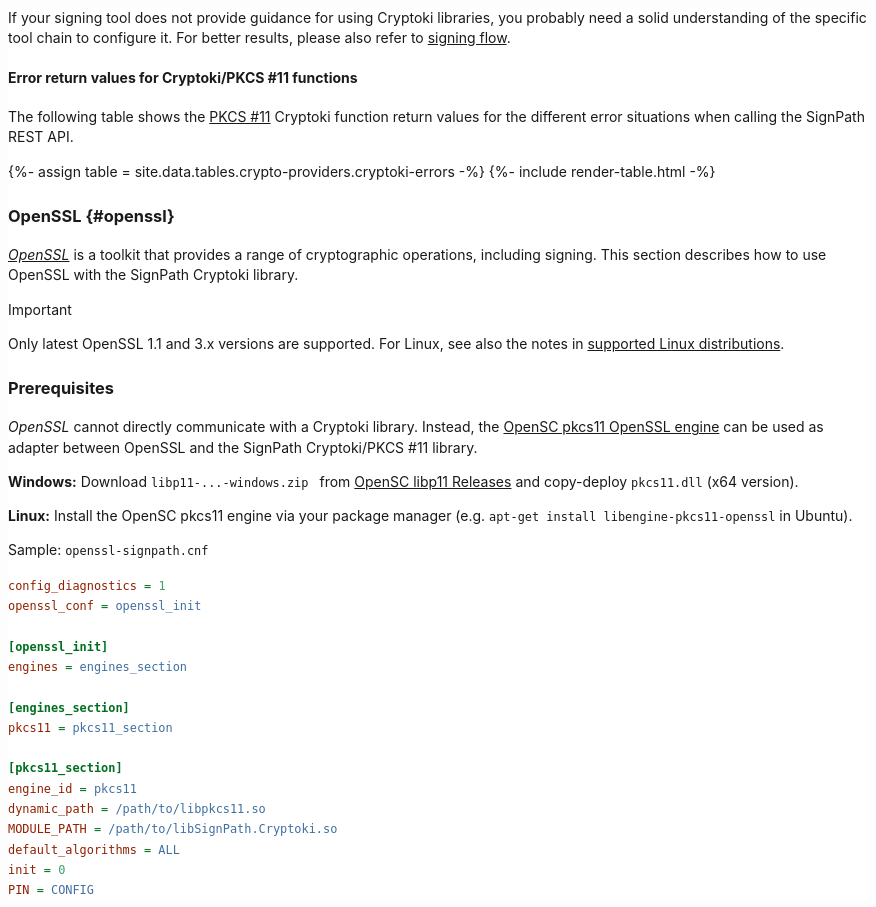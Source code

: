If your signing tool does not provide guidance for using Cryptoki libraries, you probably need a solid understanding of the specific tool chain to configure it. For better results, please also refer to [signing flow](#flow).

#### Error return values for Cryptoki/PKCS #11 functions

The following table shows the [PKCS #11] Cryptoki function return values for the different error situations when calling the SignPath REST API.

{%- assign table = site.data.tables.crypto-providers.cryptoki-errors -%}
{%- include render-table.html -%}

### OpenSSL {#openssl}

_[OpenSSL]_ is a toolkit that provides a range of cryptographic operations, including signing. This section describes how to use OpenSSL with the SignPath Cryptoki library.

<div class="panel warning" markdown="1">
<div class="panel-header">Important</div>

Only latest OpenSSL 1.1 and 3.x versions are supported. For Linux, see also the notes in [supported Linux distributions](#supported-linux-distributions).
</div>

### Prerequisites

_OpenSSL_ cannot directly communicate with a Cryptoki library. Instead, the [OpenSC pkcs11 OpenSSL engine](https://github.com/OpenSC/libp11) can be used as adapter between OpenSSL and the SignPath Cryptoki/PKCS #11 library.

**Windows:** Download `libp11-...-windows.zip ` from [OpenSC libp11 Releases](https://github.com/OpenSC/libp11/releases) and copy-deploy `pkcs11.dll` (x64 version).

**Linux:** Install the OpenSC pkcs11 engine via your package manager (e.g. `apt-get install libengine-pkcs11-openssl` in Ubuntu).

Sample: `openssl-signpath.cnf`

~~~ ini
config_diagnostics = 1
openssl_conf = openssl_init

[openssl_init]
engines = engines_section

[engines_section]
pkcs11 = pkcs11_section

[pkcs11_section]
engine_id = pkcs11
dynamic_path = /path/to/libpkcs11.so
MODULE_PATH = /path/to/libSignPath.Cryptoki.so
default_algorithms = ALL
init = 0
PIN = CONFIG
~~~


[PKCS #11]: https://docs.oasis-open.org/pkcs11/pkcs11-base/v2.40/os/pkcs11-base-v2.40-os.html
[CNG]: https://docs.microsoft.com/en-us/windows/win32/seccng/key-storage-and-retrieval
[CAPI]: https://docs.microsoft.com/en-us/windows/win32/seccrypto/cryptographic-service-providers
[SignTool.exe]: https://docs.microsoft.com/en-us/dotnet/framework/tools/signtool-exe
[OpenSSL]: https://www.openssl.org/
[openssl-dsgt]: https://www.openssl.org/docs/man1.1.1/man1/dgst.html
[openssl-pkeyutl]: https://www.openssl.org/docs/man1.1.1/man1/pkeyutl.html
[openssl-cms]: https://www.openssl.org/docs/man1.1.1/man1/cms.html
[oracle-install]: https://docs.oracle.com/en/java/javase/14/security/pkcs11-reference-guide1.html#GUID-C4ABFACB-B2C9-4E71-A313-79F881488BB9
[osslsigncode]: https://github.com/mtrojnar/osslsigncode